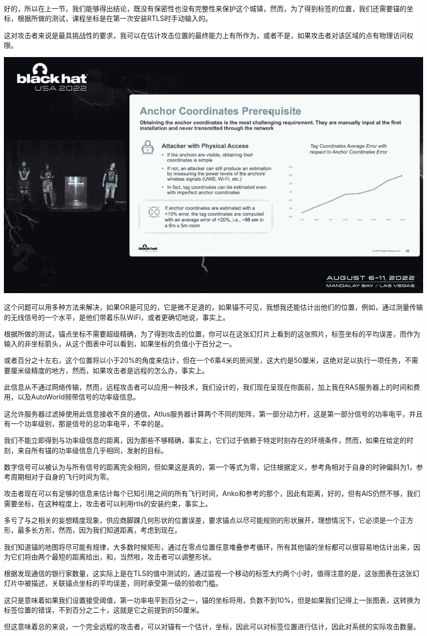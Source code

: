 好的，所以在上一节，我们能够得出结论，既没有保密性也没有完整性来保护这个城镇，然而，为了得到标签的位置，我们还需要锚的坐标，根据所做的测试，课程坐标是在第一次安装RTLS时手动输入的。

这对攻击者来说是最具挑战性的要求，我可以在估计攻击位置的最终能力上有所作为，或者不是，如果攻击者对该区域的点有物理访问权限。



![](img/5606e84e84b5ba01fbfd854f03e42eb0_8.png)

这个问题可以用多种方法来解决，如果OR是可见的，它是微不足道的，如果锚不可见，我想我还能估计出他们的位置，例如，通过测量传输的无线信号的一个水平，是他们带着乐队WiFi，或者更确切地说，事实上。

根据所做的测试，锚点坐标不需要超级精确，为了得到攻击的位置，你可以在这张幻灯片上看到的这张照片，标签坐标的平均误差，而作为输入的非坐标箭头，从这个图表中可以看到，如果坐标的负值小于百分之一。

或者百分之十左右，这个位置将以小于20%的角度来估计，但在一个6乘4米的房间里，这大约是50厘米，这绝对足以执行一项任务，不需要厘米级精度的地方，然而，如果攻击者是远程的怎么办，事实上。

此信息从不通过网络传输，然而，远程攻击者可以应用一种技术，我们设计的，我们现在呈现在你面前，加上我在RAS服务器上的时间和费用，以及AutoWorld频带信号的功率级信息。

这允许服务器过滤掉使用此信息接收不良的通信，Atlus服务器计算两个不同的矩阵，第一部分动力杆，这是第一部分信号的功率电平，并且有一个功率级别，那是信号的总功率电平，不幸的是。

我们不能立即得到与功率级信息的距离，因为那些不够精确，事实上，它们过于依赖于特定时刻存在的环境条件，然而，如果在给定的时刻，来自所有锚的功率级信息几乎相同，发射的目标。

数字信号可以被认为与所有信号的距离完全相同，但如果这是真的，第一个等式为零，记住根据定义，参考角相对于自身的时钟偏斜为1，参考周期相对于自身的飞行时间为零。

攻击者现在可以有足够的信息来估计每个已知引用之间的所有飞行时间，Anko和参考的那个，因此有距离，好的，但有AIS仍然不够，我们需要坐标，在这种程度上，攻击者可以利用rtls的安装约束，事实上。

多亏了与之相关的妄想精度现象，供应商脚踝几何形状的位置误差，要求锚点以尽可能规则的形状展开，理想情况下，它必须是一个正方形，最多长方形，然而，因为我们知道距离，考虑到现在。

我们知道锚的地图将尽可能有规律，大多数时候矩形，通过在零点位置任意堆叠参考循环，所有其他锚的坐标都可以很容易地估计出来，因为它们将由两个最短的距离给出，和，当然啦，攻击者可以调整形状。

根据发现通信的银行家数量，这实际上是在TLS的值中测试的，通过监视一个移动的标签大约两个小时，值得注意的是，这张图表在这张幻灯片中被描述，关联锚点坐标的平均误差，同时承受第一级的验收门槛。

这只是意味着如果我们设置接受阈值，第一功率电平到百分之一，锚的坐标将用，负数不到10%，但是如果我们记得上一张图表，这转换为标签位置的错误，不到百分之二十，这就是它之前提到的50厘米。

但这意味着总的来说，一个完全远程的攻击者，可以对锚有一个估计，坐标，因此可以对标签位置进行估计，因此对系统的实际攻击数量。

